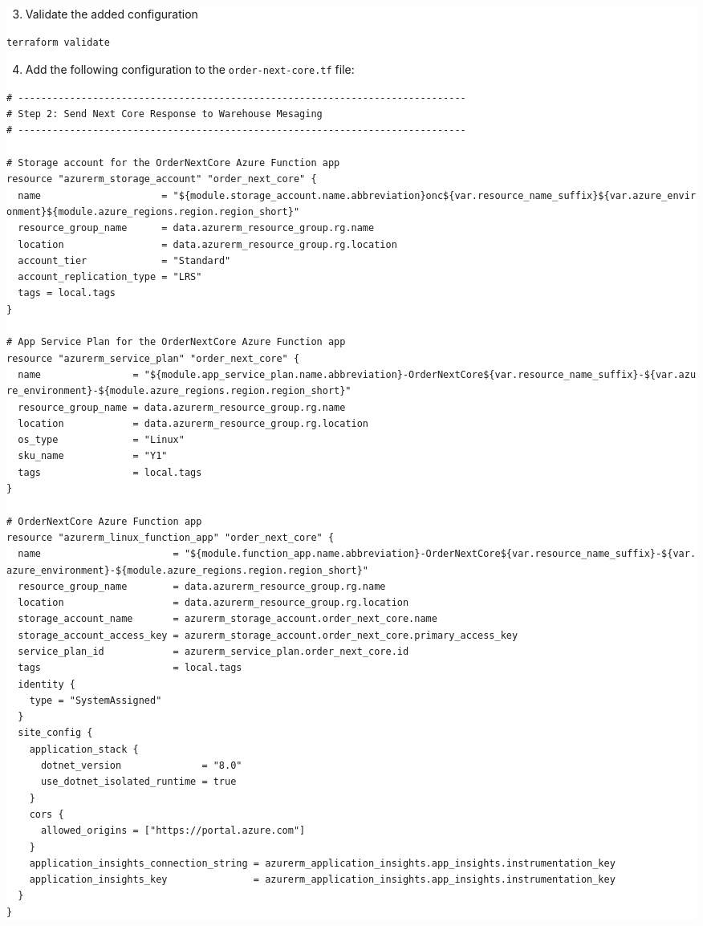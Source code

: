3. Validate the added configuration

```
terraform validate
```

4. Add the following configuration to the `order-next-core.tf` file:

```hcl
# ------------------------------------------------------------------------------
# Step 2: Send Next Core Response to Warehouse Mesaging
# ------------------------------------------------------------------------------

# Storage account for the OrderNextCore Azure Function app
resource "azurerm_storage_account" "order_next_core" {
  name                     = "${module.storage_account.name.abbreviation}onc${var.resource_name_suffix}${var.azure_environment}${module.azure_regions.region.region_short}"
  resource_group_name      = data.azurerm_resource_group.rg.name
  location                 = data.azurerm_resource_group.rg.location
  account_tier             = "Standard"
  account_replication_type = "LRS"
  tags = local.tags
}

# App Service Plan for the OrderNextCore Azure Function app
resource "azurerm_service_plan" "order_next_core" {
  name                = "${module.app_service_plan.name.abbreviation}-OrderNextCore${var.resource_name_suffix}-${var.azure_environment}-${module.azure_regions.region.region_short}"
  resource_group_name = data.azurerm_resource_group.rg.name
  location            = data.azurerm_resource_group.rg.location
  os_type             = "Linux"
  sku_name            = "Y1"
  tags                = local.tags
}

# OrderNextCore Azure Function app
resource "azurerm_linux_function_app" "order_next_core" {
  name                       = "${module.function_app.name.abbreviation}-OrderNextCore${var.resource_name_suffix}-${var.azure_environment}-${module.azure_regions.region.region_short}"
  resource_group_name        = data.azurerm_resource_group.rg.name
  location                   = data.azurerm_resource_group.rg.location
  storage_account_name       = azurerm_storage_account.order_next_core.name
  storage_account_access_key = azurerm_storage_account.order_next_core.primary_access_key
  service_plan_id            = azurerm_service_plan.order_next_core.id
  tags                       = local.tags
  identity {
    type = "SystemAssigned"
  }
  site_config {
    application_stack {
      dotnet_version              = "8.0"
      use_dotnet_isolated_runtime = true
    }
    cors {
      allowed_origins = ["https://portal.azure.com"]
    }
    application_insights_connection_string = azurerm_application_insights.app_insights.instrumentation_key
    application_insights_key               = azurerm_application_insights.app_insights.instrumentation_key
  }
}
```
